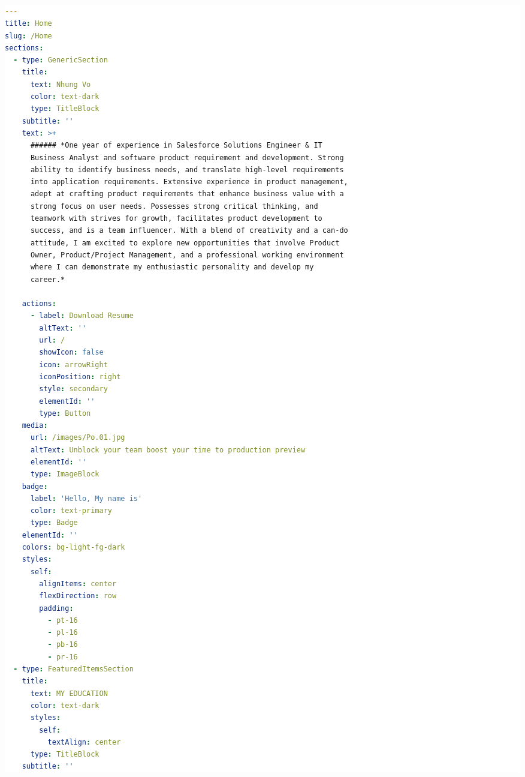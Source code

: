 ```yaml
---
title: Home
slug: /Home
sections:
  - type: GenericSection
    title:
      text: Nhung Vo
      color: text-dark
      type: TitleBlock
    subtitle: ''
    text: >+
      ###### *One year of experience in Salesforce Solutions Engineer & IT
      Business Analyst and software product requirement and development. Strong
      ability to identify business needs, and translate high-level requirements
      into application requirements. Extensive experience in product management,
      adept at crafting product requirements that enhance business value with a
      strong focus on user needs. Possesses strong critical thinking, and
      teamwork with strives for growth, facilitates product development to
      success, and is a team influencer. With a blend of creativity and a can-do
      attitude, I am excited to explore new opportunities that involve Product
      Owner, Product/Project Management, and a professional working environment
      where I can demonstrate my enthusiastic personality and develop my
      career.*

    actions:
      - label: Download Resume
        altText: ''
        url: /
        showIcon: false
        icon: arrowRight
        iconPosition: right
        style: secondary
        elementId: ''
        type: Button
    media:
      url: /images/Po.01.jpg
      altText: Unblock your team boost your time to production preview
      elementId: ''
      type: ImageBlock
    badge:
      label: 'Hello, My name is'
      color: text-primary
      type: Badge
    elementId: ''
    colors: bg-light-fg-dark
    styles:
      self:
        alignItems: center
        flexDirection: row
        padding:
          - pt-16
          - pl-16
          - pb-16
          - pr-16
  - type: FeaturedItemsSection
    title:
      text: MY EDUCATION
      color: text-dark
      styles:
        self:
          textAlign: center
      type: TitleBlock
    subtitle: ''
```